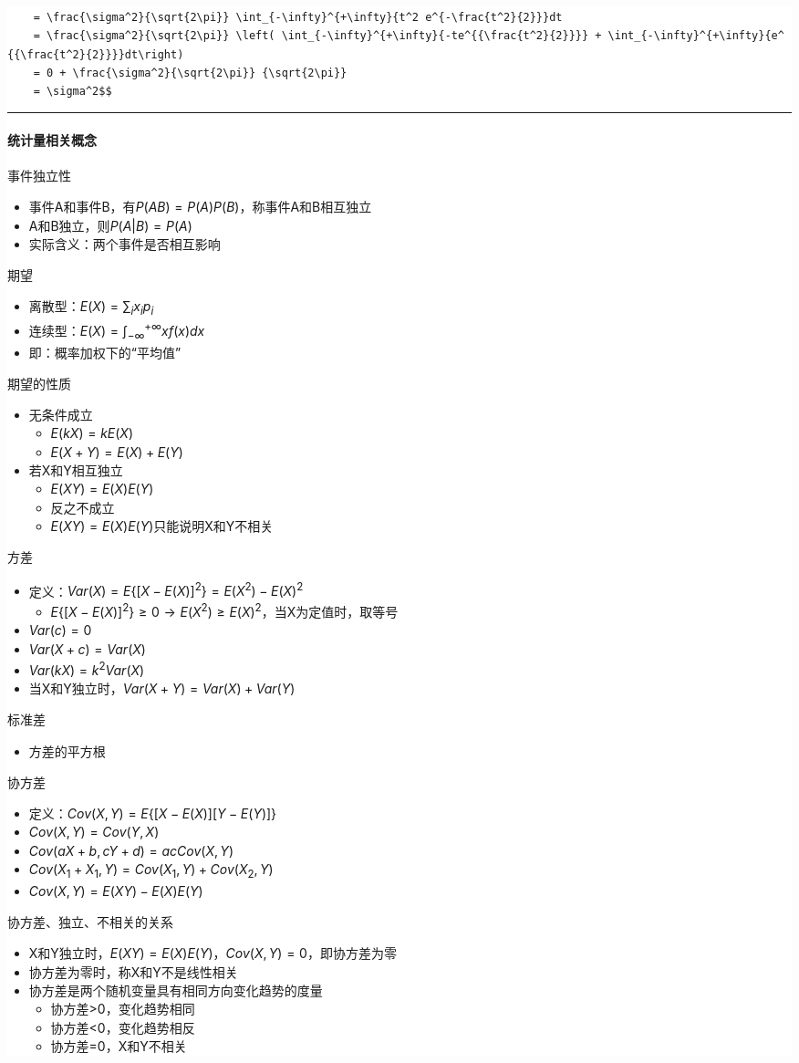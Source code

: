         = \frac{\sigma^2}{\sqrt{2\pi}} \int_{-\infty}^{+\infty}{t^2 e^{-\frac{t^2}{2}}}dt
        = \frac{\sigma^2}{\sqrt{2\pi}} \left( \int_{-\infty}^{+\infty}{-te^{{\frac{t^2}{2}}}} + \int_{-\infty}^{+\infty}{e^{{\frac{t^2}{2}}}}dt\right)
        = 0 + \frac{\sigma^2}{\sqrt{2\pi}} {\sqrt{2\pi}} 
        = \sigma^2$$

----

<h4 id='4'>统计量相关概念</h4>

事件独立性
- 事件A和事件B，有$P(AB)=P(A)P(B)$，称事件A和B相互独立
- A和B独立，则$P(A|B)=P(A)$
- 实际含义：两个事件是否相互影响

期望
- 离散型：$E(X)=\sum_i{x_ip_i}$
- 连续型：$E(X)=\int_{-\infty}^{+\infty}{xf(x)}dx$
- 即：概率加权下的“平均值”

期望的性质
- 无条件成立
    - $E(kX)=kE(X)$
    - $E(X+Y)=E(X)+E(Y)$
- 若X和Y相互独立
    - $E(XY)=E(X)E(Y)$
    - 反之不成立
    - $E(XY)=E(X)E(Y)$只能说明X和Y不相关

方差
- 定义：$Var(X)=E\{[X-E(X)]^2\}=E(X^2)-E(X)^2$
    - $E\{[X-E(X)]^2\} \geq 0 \rightarrow E(X^2) \geq E(X)^2$，当X为定值时，取等号
- $Var(c)=0$
- $Var(X+c)=Var(X)$
- $Var(kX)=k^2Var(X)$
- 当X和Y独立时，$Var(X+Y)=Var(X)+Var(Y)$

标准差
- 方差的平方根

协方差
- 定义：$Cov(X,Y)=E\{[X-E(X)][Y-E(Y)]\}$
- $Cov(X,Y) = Cov(Y,X)$
- $Cov(aX+b,cY+d) = acCov(X,Y)$
- $Cov(X_1+X_1,Y) = Cov(X_1,Y)+Cov(X_2,Y)$
- $Cov(X,Y) = E(XY)-E(X)E(Y)$

协方差、独立、不相关的关系
- X和Y独立时，$E(XY)=E(X)E(Y)$，$Cov(X,Y)=0$，即协方差为零
- 协方差为零时，称X和Y不是线性相关
- 协方差是两个随机变量具有相同方向变化趋势的度量
    - 协方差>0，变化趋势相同
    - 协方差<0，变化趋势相反
    - 协方差=0，X和Y不相关
